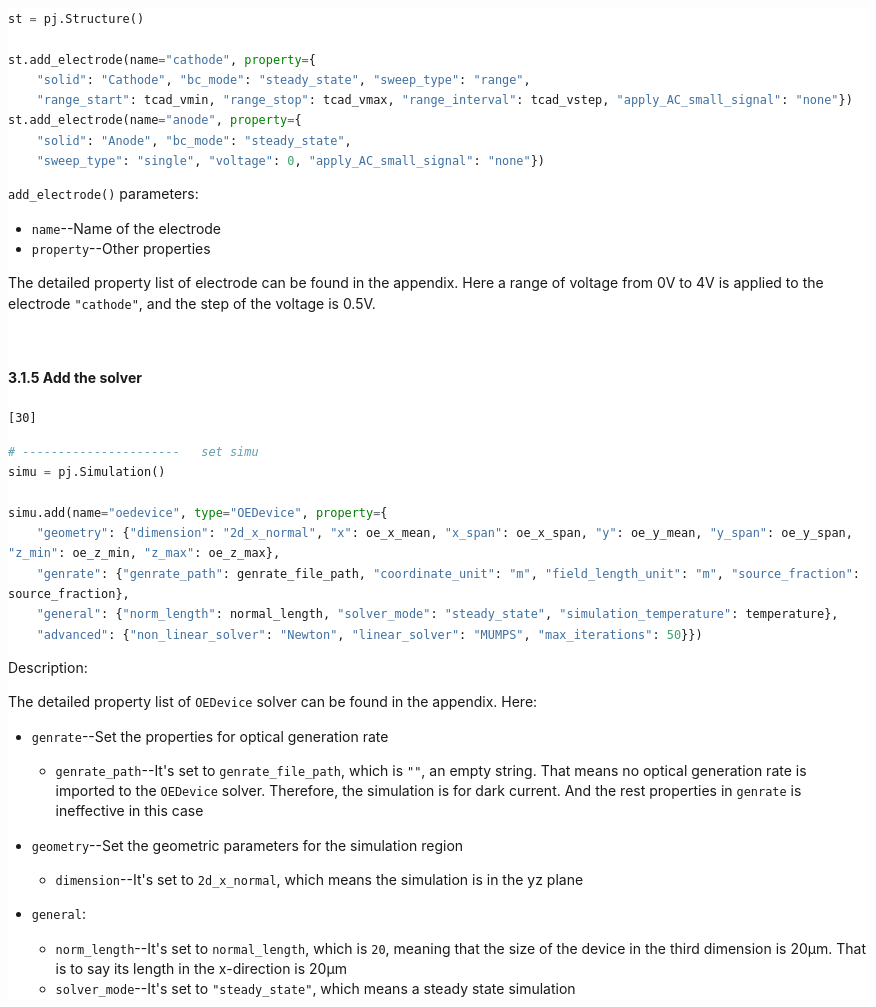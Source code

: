 ```python
st = pj.Structure()

st.add_electrode(name="cathode", property={
    "solid": "Cathode", "bc_mode": "steady_state", "sweep_type": "range",
    "range_start": tcad_vmin, "range_stop": tcad_vmax, "range_interval": tcad_vstep, "apply_AC_small_signal": "none"})
st.add_electrode(name="anode", property={
    "solid": "Anode", "bc_mode": "steady_state",
    "sweep_type": "single", "voltage": 0, "apply_AC_small_signal": "none"})
```

`add_electrode()` parameters:

- `name`--Name of the electrode
- `property`--Other properties

The detailed property list of electrode can be found in the appendix. Here a range of voltage from 0V to 4V is applied to the electrode `"cathode"`, and the step of the voltage is 0.5V.


<br/>

#### 3.1.5 Add the solver

```
[30]
```
```python
# ----------------------   set simu
simu = pj.Simulation()

simu.add(name="oedevice", type="OEDevice", property={
    "geometry": {"dimension": "2d_x_normal", "x": oe_x_mean, "x_span": oe_x_span, "y": oe_y_mean, "y_span": oe_y_span, "z_min": oe_z_min, "z_max": oe_z_max},
    "genrate": {"genrate_path": genrate_file_path, "coordinate_unit": "m", "field_length_unit": "m", "source_fraction": source_fraction},
    "general": {"norm_length": normal_length, "solver_mode": "steady_state", "simulation_temperature": temperature},
    "advanced": {"non_linear_solver": "Newton", "linear_solver": "MUMPS", "max_iterations": 50}})
```

Description:

The detailed property list of `OEDevice` solver can be found in the appendix. Here:

- `genrate`--Set the properties for optical generation rate

  - `genrate_path`--It's set to `genrate_file_path`, which is `""`, an empty string. That means no optical generation rate is imported to the `OEDevice` solver. Therefore, the simulation is for dark current. And the rest properties in `genrate` is ineffective in this case

- `geometry`--Set the geometric parameters for the simulation region

  - `dimension`--It's set to `2d_x_normal`, which means the simulation is in the yz plane

- `general`:

  - `norm_length`--It's set to `normal_length`, which is `20`, meaning that the size of the device in the third dimension is 20μm. That is to say its length in the x-direction is 20μm
  - `solver_mode`--It's set to `"steady_state"`, which means a steady state simulation
